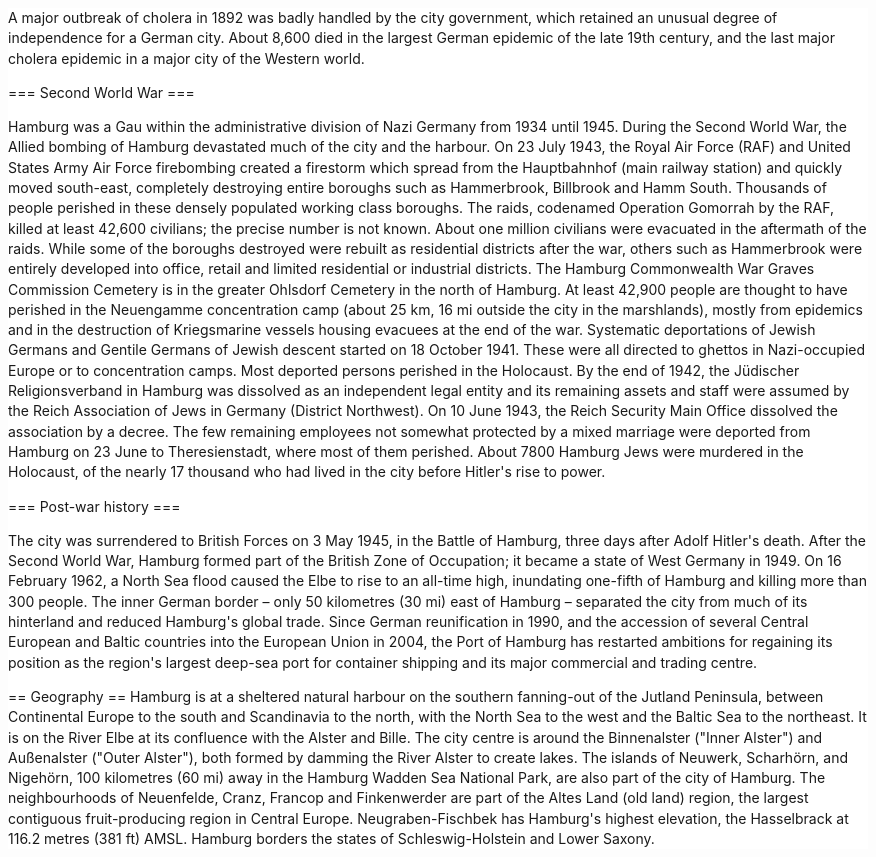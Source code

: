 A major outbreak of cholera in 1892 was badly handled by the city government, which retained an unusual degree of independence for a German city. About 8,600 died in the largest German epidemic of the late 19th century, and the last major cholera epidemic in a major city of the Western world.


=== Second World War ===

Hamburg was a Gau within the administrative division of Nazi Germany from 1934 until 1945. During the Second World War, the Allied bombing of Hamburg devastated much of the city and the harbour. On 23 July 1943, the Royal Air Force (RAF) and United States Army Air Force firebombing created a firestorm which spread from the Hauptbahnhof (main railway station) and quickly moved south-east, completely destroying entire boroughs such as Hammerbrook, Billbrook and Hamm South. Thousands of people perished in these densely populated working class boroughs. The raids, codenamed Operation Gomorrah by the RAF, killed at least 42,600 civilians; the precise number is not known. About one million civilians were evacuated in the aftermath of the raids. While some of the boroughs destroyed were rebuilt as residential districts after the war, others such as Hammerbrook were entirely developed into office, retail and limited residential or industrial districts.
The Hamburg Commonwealth War Graves Commission Cemetery is in the greater Ohlsdorf Cemetery in the north of Hamburg.
At least 42,900 people are thought to have perished in the Neuengamme concentration camp (about 25 km, 16 mi outside the city in the marshlands), mostly from epidemics and in the destruction of Kriegsmarine vessels housing evacuees at the end of the war.
Systematic deportations of Jewish Germans and Gentile Germans of Jewish descent started on 18 October 1941. These were all directed to ghettos in Nazi-occupied Europe or to concentration camps. Most deported persons perished in the Holocaust. By the end of 1942, the Jüdischer Religionsverband in Hamburg was dissolved as an independent legal entity and its remaining assets and staff were assumed by the Reich Association of Jews in Germany (District Northwest). On 10 June 1943, the Reich Security Main Office dissolved the association by a decree. The few remaining employees not somewhat protected by a mixed marriage were deported from Hamburg on 23 June to Theresienstadt, where most of them perished. About 7800 Hamburg Jews were murdered in the Holocaust, of the nearly 17 thousand who had lived in the city before Hitler's rise to power.


=== Post-war history ===

The city was surrendered to British Forces on 3 May 1945, in the Battle of Hamburg, three days after Adolf Hitler's death. After the Second World War, Hamburg formed part of the British Zone of Occupation; it became a state of West Germany in 1949.
On 16 February 1962, a North Sea flood caused the Elbe to rise to an all-time high, inundating one-fifth of Hamburg and killing more than 300 people.
The inner German border – only 50 kilometres (30 mi) east of Hamburg – separated the city from much of its hinterland and reduced Hamburg's global trade. Since German reunification in 1990, and the accession of several Central European and Baltic countries into the European Union in 2004, the Port of Hamburg has restarted ambitions for regaining its position as the region's largest deep-sea port for container shipping and its major commercial and trading centre.


== Geography ==
Hamburg is at a sheltered natural harbour on the southern fanning-out of the Jutland Peninsula, between Continental Europe to the south and Scandinavia to the north, with the North Sea to the west and the Baltic Sea to the northeast. It is on the River Elbe at its confluence with the Alster and Bille. The city centre is around the Binnenalster ("Inner Alster") and Außenalster ("Outer Alster"), both formed by damming the River Alster to create lakes. The islands of Neuwerk, Scharhörn, and Nigehörn, 100 kilometres (60 mi) away in the Hamburg Wadden Sea National Park, are also part of the city of Hamburg.
The neighbourhoods of Neuenfelde, Cranz, Francop and Finkenwerder are part of the Altes Land (old land) region, the largest contiguous fruit-producing region in Central Europe. Neugraben-Fischbek has Hamburg's highest elevation, the Hasselbrack at 116.2 metres (381 ft) AMSL. Hamburg borders the states of Schleswig-Holstein and Lower Saxony.
